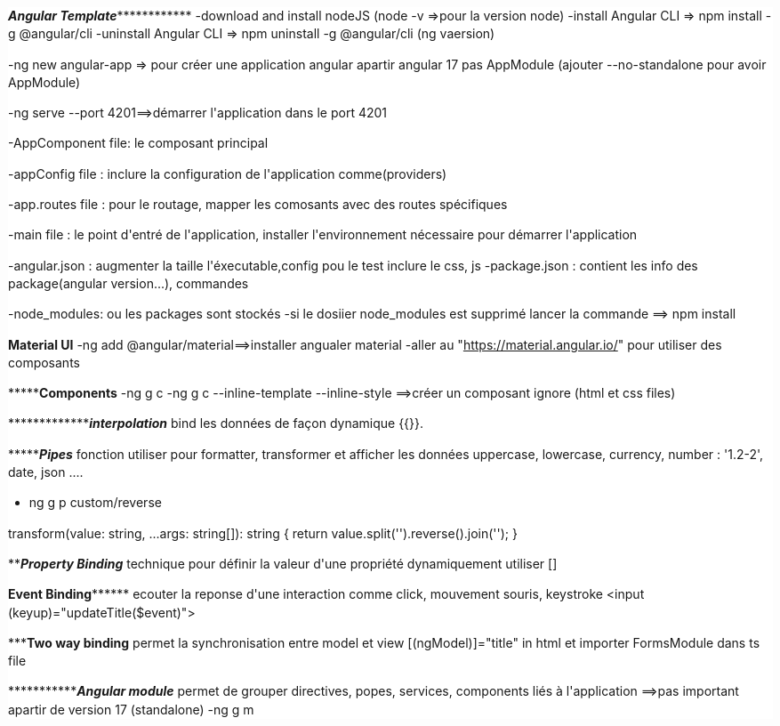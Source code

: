 *******************Angular Template*******************************
-download and install nodeJS (node -v =>pour la version node)
-install Angular CLI => npm install -g @angular/cli
-uninstall Angular CLI => npm uninstall -g @angular/cli (ng vaersion)

-ng new angular-app => pour créer une application angular 
apartir angular 17 pas AppModule (ajouter --no-standalone pour avoir AppModule)

-ng serve --port 4201==>démarrer l'application dans le port 4201

-AppComponent file: le composant principal

-appConfig file : inclure la configuration de l'application comme(providers)

-app.routes file : pour le routage, mapper les comosants avec des routes spécifiques

-main file : le point d'entré de l'application, installer l'environnement nécessaire 
pour démarrer l'application

-angular.json : augmenter la taille l'éxecutable,config pou le test inclure le css, js
-package.json : contient les info des package(angular version...), commandes

-node_modules: ou les packages sont stockés
-si le dosiier node_modules est supprimé lancer la commande ==> npm install

**************************Material UI**************************
-ng add @angular/material==>installer angualer material
-aller au "https://material.angular.io/" pour utiliser des composants

*************************Components********************
-ng g c <componen-name>
-ng g c <componen-name> --inline-template --inline-style 
==>créer un composant ignore (html et css files)

**************************interpolation*************
bind les données de façon dynamique {{}}.

****************************Pipes***********************
fonction utiliser pour formatter, transformer et afficher les données
uppercase, lowercase, currency, number : '1.2-2', date, json ....
- ng g p custom/reverse

transform(value: string, ...args: string[]): string {
    return value.split('').reverse().join('');
  }

*****************************Property Binding***************************
technique pour définir la valeur d'une propriété dynamiquement utiliser []

**************************Event Binding********************************
ecouter la reponse d'une interaction comme click, mouvement souris, keystroke
<input  (keyup)="updateTitle($event)">

***************************Two way binding************************
permet la synchronisation entre model et view
[(ngModel)]="title" in html et importer FormsModule dans ts file

****************************Angular module*****************
permet de grouper directives, popes, services, components liés à l'application
==>pas important apartir de version 17 (standalone)
-ng g m <module-name>
